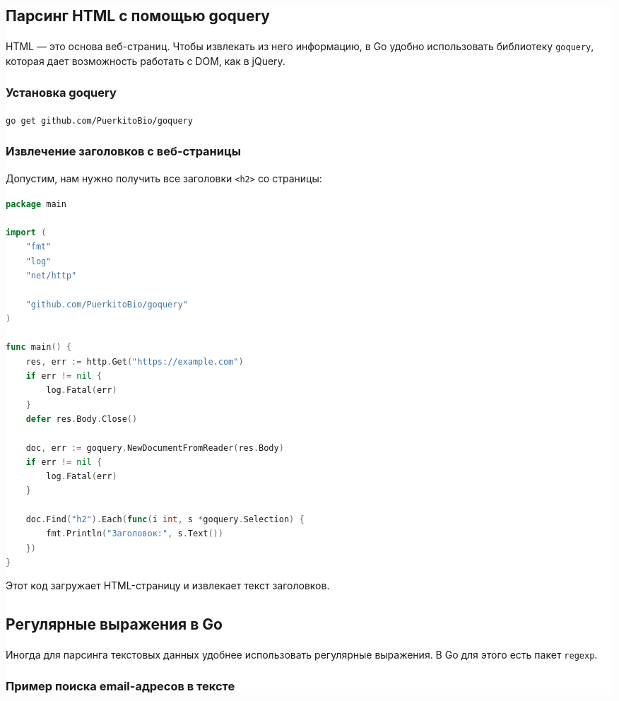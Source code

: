 ## **Парсинг HTML с помощью goquery**

HTML — это основа веб-страниц. Чтобы извлекать из него информацию, в Go удобно использовать библиотеку `goquery`, которая дает возможность работать с DOM, как в jQuery.

### **Установка goquery**

```
go get github.com/PuerkitoBio/goquery
```

### **Извлечение заголовков с веб-страницы**

Допустим, нам нужно получить все заголовки `<h2>` со страницы:

```go
package main

import (
	"fmt"
	"log"
	"net/http"

	"github.com/PuerkitoBio/goquery"
)

func main() {
	res, err := http.Get("https://example.com")
	if err != nil {
		log.Fatal(err)
	}
	defer res.Body.Close()

	doc, err := goquery.NewDocumentFromReader(res.Body)
	if err != nil {
		log.Fatal(err)
	}

	doc.Find("h2").Each(func(i int, s *goquery.Selection) {
		fmt.Println("Заголовок:", s.Text())
	})
}
```

Этот код загружает HTML-страницу и извлекает текст заголовков.

## **Регулярные выражения в Go**

Иногда для парсинга текстовых данных удобнее использовать регулярные выражения. В Go для этого есть пакет `regexp`.

### **Пример поиска email-адресов в тексте**
